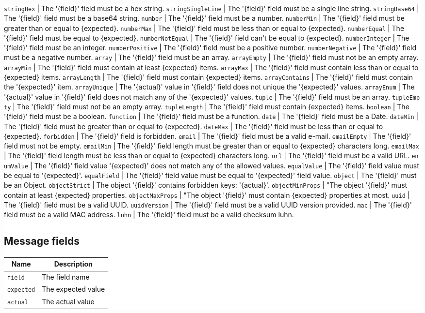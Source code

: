 `stringHex`	| The '{field}' field must be a hex string.
`stringSingleLine`	| The '{field}' field must be a single line string.
`stringBase64`	| The '{field}' field must be a base64 string.
`number`	| The '{field}' field must be a number.
`numberMin`	| The '{field}' field must be greater than or equal to {expected}.
`numberMax`	| The '{field}' field must be less than or equal to {expected}.
`numberEqual`	| The '{field}' field must be equal to {expected}.
`numberNotEqual`	| The '{field}' field can't be equal to {expected}.
`numberInteger`	| The '{field}' field must be an integer.
`numberPositive`	| The '{field}' field must be a positive number.
`numberNegative`	| The '{field}' field must be a negative number.
`array`	| The '{field}' field must be an array.
`arrayEmpty`	| The '{field}' field must not be an empty array.
`arrayMin`	| The '{field}' field must contain at least {expected} items.
`arrayMax`	| The '{field}' field must contain less than or equal to {expected} items.
`arrayLength`	| The '{field}' field must contain {expected} items.
`arrayContains`	| The '{field}' field must contain the '{expected}' item.
`arrayUnique` | The '{actual}' value in '{field}' field does not unique the '{expected}' values.
`arrayEnum`	| The '{actual}' value in '{field}' field does not match any of the '{expected}' values.
`tuple`	| The '{field}' field must be an array.
`tupleEmpty`	| The '{field}' field must not be an empty array.
`tupleLength`	| The '{field}' field must contain {expected} items.
`boolean`	| The '{field}' field must be a boolean.
`function`	| The '{field}' field must be a function.
`date`	| The '{field}' field must be a Date.
`dateMin`	| The '{field}' field must be greater than or equal to {expected}.
`dateMax`	| The '{field}' field must be less than or equal to {expected}.
`forbidden`	| The '{field}' field is forbidden.
`email` | The '{field}' field must be a valid e-mail.
`emailEmpty` | The '{field}' field must not be empty.
`emailMin` | The '{field}' field length must be greater than or equal to {expected} characters long.
`emailMax` | The '{field}' field length must be less than or equal to {expected} characters long.
`url`	| The '{field}' field must be a valid URL.
`enumValue`	| The '{field}' field value '{expected}' does not match any of the allowed values.
`equalValue`	| The '{field}' field value must be equal to '{expected}'.
`equalField`	| The '{field}' field value must be equal to '{expected}' field value.
`object`	| The '{field}' must be an Object.
`objectStrict`	| The object '{field}' contains forbidden keys: '{actual}'.
`objectMinProps` | "The object '{field}' must contain at least {expected} properties.
`objectMaxProps` | "The object '{field}' must contain {expected} properties at most.
`uuid`	| The '{field}' field must be a valid UUID.
`uuidVersion`	| The '{field}' field must be a valid UUID version provided.
`mac`	| The '{field}' field must be a valid MAC address.
`luhn`	| The '{field}' field must be a valid checksum luhn.

## Message fields
Name        | Description
----------- | -------------
`field`     | The field name
`expected`  | The expected value
`actual`    | The actual value
